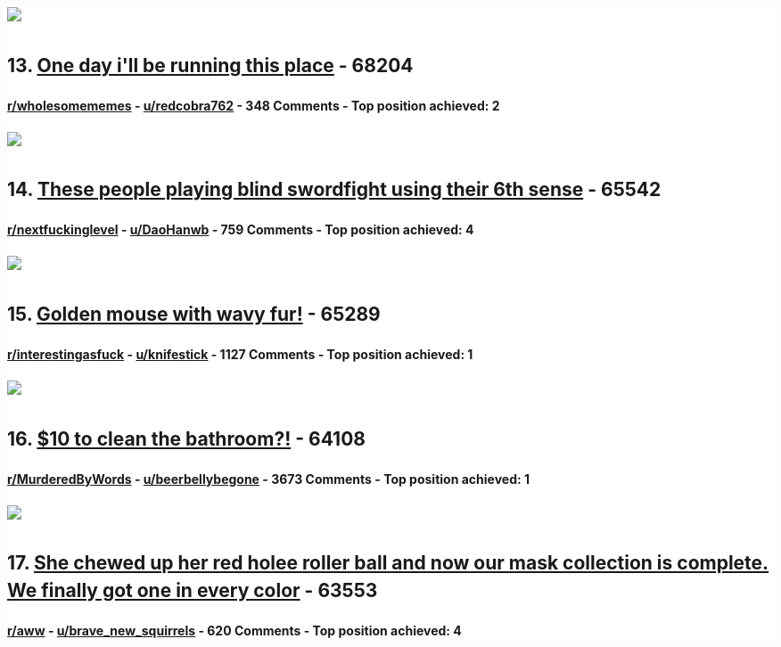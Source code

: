 <a href="https://i.imgur.com/YWAGu10.gifv"><img src="https://b.thumbs.redditmedia.com/NvIrSrcDDtUhgTomaHwBei99wTyBkY4i7M-g8ov24ss.jpg"></img></a>

## 13. [One day i'll be running this place](http://reddit.com/r/wholesomememes/comments/lxliul/one_day_ill_be_running_this_place/) - 68204
#### [r/wholesomememes](http://reddit.com/r/wholesomememes) - [u/redcobra762](http://reddit.com/u/redcobra762) - 348 Comments - Top position achieved: 2

<a href="https://i.redd.it/1nhoez6qs0l61.gif"><img src="https://b.thumbs.redditmedia.com/XDOv2csf12psZP2Tgkxh3ioudKxYzwQQ1xLPde7G55I.jpg"></img></a>

## 14. [These people playing blind swordfight using their 6th sense](http://reddit.com/r/nextfuckinglevel/comments/lxcwgg/these_people_playing_blind_swordfight_using_their/) - 65542
#### [r/nextfuckinglevel](http://reddit.com/r/nextfuckinglevel) - [u/DaoHanwb](http://reddit.com/u/DaoHanwb) - 759 Comments - Top position achieved: 4

<a href="https://v.redd.it/iwhyc7muyxk61"><img src="https://b.thumbs.redditmedia.com/btj0liT59gxUQTpKh2zxk9hfTk5_TsGpZlBd9MhZsIs.jpg"></img></a>

## 15. [Golden mouse with wavy fur!](http://reddit.com/r/interestingasfuck/comments/lxg6is/golden_mouse_with_wavy_fur/) - 65289
#### [r/interestingasfuck](http://reddit.com/r/interestingasfuck) - [u/knifestick](http://reddit.com/u/knifestick) - 1127 Comments - Top position achieved: 1

<a href="https://i.redd.it/07xygptm4zk61.jpg"><img src="https://b.thumbs.redditmedia.com/MtPM5kjy7pxqUO63Omu-mBMEzDOdRxMRk0-dEH9krCc.jpg"></img></a>

## 16. [$10 to clean the bathroom?!](http://reddit.com/r/MurderedByWords/comments/lxu06i/10_to_clean_the_bathroom/) - 64108
#### [r/MurderedByWords](http://reddit.com/r/MurderedByWords) - [u/beerbellybegone](http://reddit.com/u/beerbellybegone) - 3673 Comments - Top position achieved: 1

<a href="https://i.redd.it/7tkc5pnij2l61.jpg"><img src="https://a.thumbs.redditmedia.com/Kc2EaFIlHK1Vdz_0GVr2IuCnzTgoKCU8m_0mu_vkeB0.jpg"></img></a>

## 17. [She chewed up her red holee roller ball and now our mask collection is complete. We finally got one in every color](http://reddit.com/r/aww/comments/lxl90m/she_chewed_up_her_red_holee_roller_ball_and_now/) - 63553
#### [r/aww](http://reddit.com/r/aww) - [u/brave_new_squirrels](http://reddit.com/u/brave_new_squirrels) - 620 Comments - Top position achieved: 4
